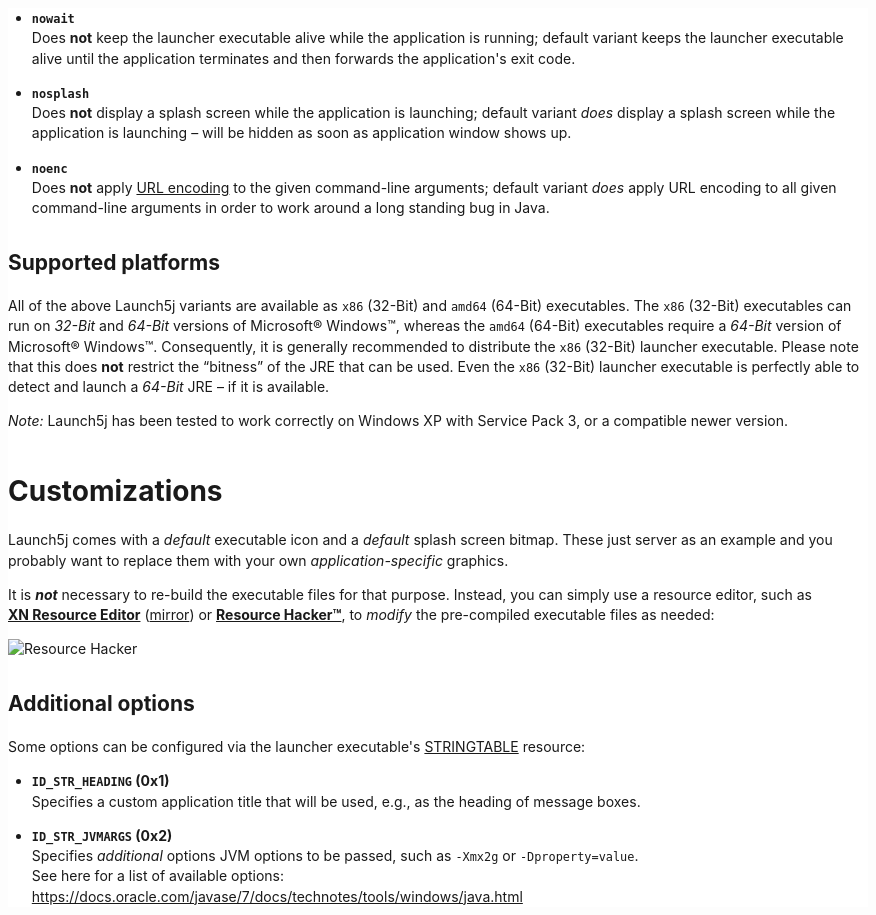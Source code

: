 * **`nowait`**  
  Does **not** keep the launcher executable alive while the application is running; default variant keeps the launcher executable alive until the application terminates and then forwards the application's exit code.

* **`nosplash`**  
  Does **not** display a splash screen while the application is launching; default variant *does* display a splash screen while the application is launching &ndash; will be hidden as soon as application window shows up.

* **`noenc`**  
  Does **not** apply [URL encoding](https://en.wikipedia.org/wiki/Percent-encoding) to the given command-line arguments; default variant *does* apply URL encoding to all given command-line arguments in order to work around a long standing bug in Java.

## Supported platforms

All of the above Launch5j variants are available as `x86` (32-Bit) and `amd64` (64-Bit) executables. The `x86` (32-Bit) executables can run on *32-Bit* and *64-Bit* versions of Microsoft&reg; Windows&trade;, whereas the `amd64` (64-Bit) executables require a *64-Bit* version of Microsoft&reg; Windows&trade;. Consequently, it is generally recommended to distribute the `x86` (32-Bit) launcher executable. Please note that this does **not** restrict the “bitness” of the JRE that can be used. Even the `x86` (32-Bit) launcher executable is perfectly able to detect and launch a *64-Bit* JRE &ndash; if it is available.

*Note:* Launch5j has been tested to work correctly on Windows XP with Service Pack 3, or a compatible newer version.


# Customizations

Launch5j comes with a *default* executable icon and a *default* splash screen bitmap. These just server as an example and you probably want to replace them with your own *application-specific* graphics.

It is ***not*** necessary to re-build the executable files for that purpose. Instead, you can simply use a resource editor, such as [**XN&nbsp;Resource Editor**](https://web.archive.org/web/20100419201225/http://www.wilsonc.demon.co.uk/d10resourceeditor.htm) ([mirror](https://stefansundin.github.io/xn_resource_editor/)) or [**Resource Hacker&trade;**](http://www.angusj.com/resourcehacker/), to *modify* the pre-compiled executable files as needed:  

![Resource Hacker](etc/img/reshacker-example.png)

## Additional options

Some options can be configured via the launcher executable's [STRINGTABLE](https://docs.microsoft.com/en-us/windows/win32/menurc/stringtable-resource) resource:

* **`ID_STR_HEADING` (0x1)**  
  Specifies a custom application title that will be used, e.g., as the heading of message boxes.

* **`ID_STR_JVMARGS` (0x2)**  
  Specifies *additional* options JVM options to be passed, such as `-Xmx2g` or `-Dproperty=value`.  
  See here for a list of available options:  
  <https://docs.oracle.com/javase/7/docs/technotes/tools/windows/java.html>
